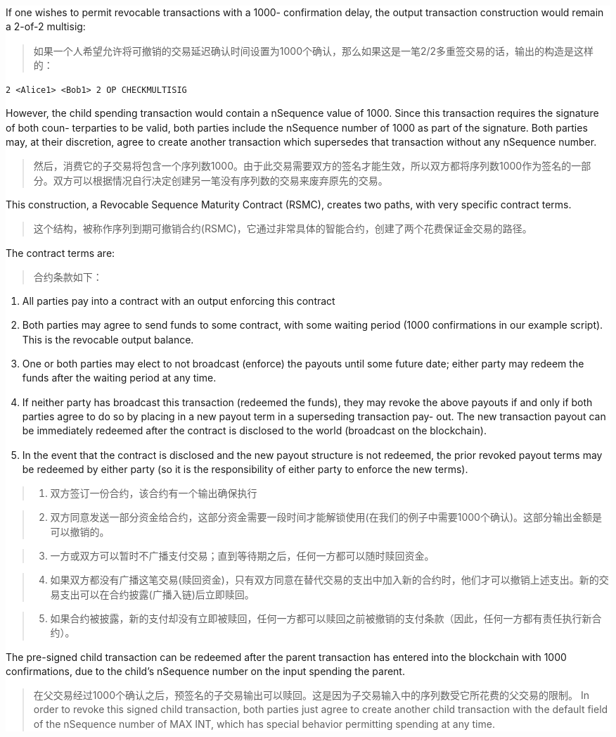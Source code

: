 If one wishes to permit revocable transactions with a 1000- confirmation delay, the output transaction construction would remain a 2-of-2 multisig:

> 如果一个人希望允许将可撤销的交易延迟确认时间设置为1000个确认，那么如果这是一笔2/2多重签交易的话，输出的构造是这样的：

```
2 <Alice1> <Bob1> 2 OP CHECKMULTISIG
```

However, the child spending transaction would contain a nSequence value of 1000. Since this transaction requires the signature of both coun- terparties to be valid, both parties include the nSequence number of 1000 as part of the signature. Both parties may, at their discretion, agree to create another transaction which supersedes that transaction without any nSequence number.

> 然后，消费它的子交易将包含一个序列数1000。由于此交易需要双方的签名才能生效，所以双方都将序列数1000作为签名的一部分。双方可以根据情况自行决定创建另一笔没有序列数的交易来废弃原先的交易。

This construction, a Revocable Sequence Maturity Contract (RSMC), creates two paths, with very specific contract terms.

> 这个结构，被称作序列到期可撤销合约(RSMC)，它通过非常具体的智能合约，创建了两个花费保证金交易的路径。

The contract terms are:

> 合约条款如下：

1. All parties pay into a contract with an output enforcing this contract

2. Both parties may agree to send funds to some contract, with some waiting period (1000 confirmations in our example script). This is the revocable output balance.

3. One or both parties may elect to not broadcast (enforce) the payouts until some future date; either party may redeem the funds after the waiting period at any time.

4. If neither party has broadcast this transaction (redeemed the funds), they may revoke the above payouts if and only if both parties agree to do so by placing in a new payout term in a superseding transaction pay- out. The new transaction payout can be immediately redeemed after the contract is disclosed to the world (broadcast on the blockchain).

5. In the event that the contract is disclosed and the new payout structure is not redeemed, the prior revoked payout terms may be redeemed by either party (so it is the responsibility of either party to enforce the new terms).

> 1. 双方签订一份合约，该合约有一个输出确保执行

> 2. 双方同意发送一部分资金给合约，这部分资金需要一段时间才能解锁使用(在我们的例子中需要1000个确认)。这部分输出金额是可以撤销的。

> 3. 一方或双方可以暂时不广播支付交易；直到等待期之后，任何一方都可以随时赎回资金。

> 4. 如果双方都没有广播这笔交易(赎回资金)，只有双方同意在替代交易的支出中加入新的合约时，他们才可以撤销上述支出。新的交易支出可以在合约披露(广播入链)后立即赎回。

> 5. 如果合约被披露，新的支付却没有立即被赎回，任何一方都可以赎回之前被撤销的支付条款（因此，任何一方都有责任执行新合约）。

The pre-signed child transaction can be redeemed after the parent transaction has entered into the blockchain with 1000 confirmations, due to the child’s nSequence number on the input spending the parent.

> 在父交易经过1000个确认之后，预签名的子交易输出可以赎回。这是因为子交易输入中的序列数受它所花费的父交易的限制。
In order to revoke this signed child transaction, both parties just agree to create another child transaction with the default field of the nSequence number of MAX INT, which has special behavior permitting spending at any time.
